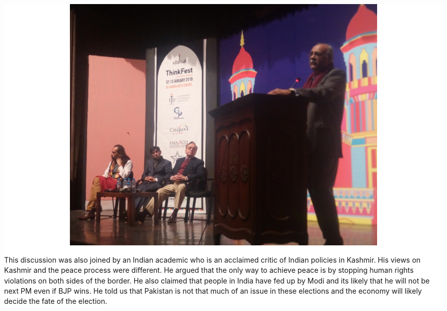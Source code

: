  
<center>
<img src="img/thinkFest/thinkfest8.jpg" alt="Session on Pak-India Relationship" style="width:70%">
</center>

This discussion was also joined by an Indian academic who is an acclaimed critic of Indian policies in Kashmir. His views on Kashmir and the peace process were different. He argued that the only way to achieve peace is by stopping human rights violations on both sides of the border. He also claimed that people in India have fed up by Modi and its likely that he will not be next PM even if BJP wins. He told us that Pakistan is not that much of an issue in these elections and the economy will likely decide the fate of the election.
 <center>